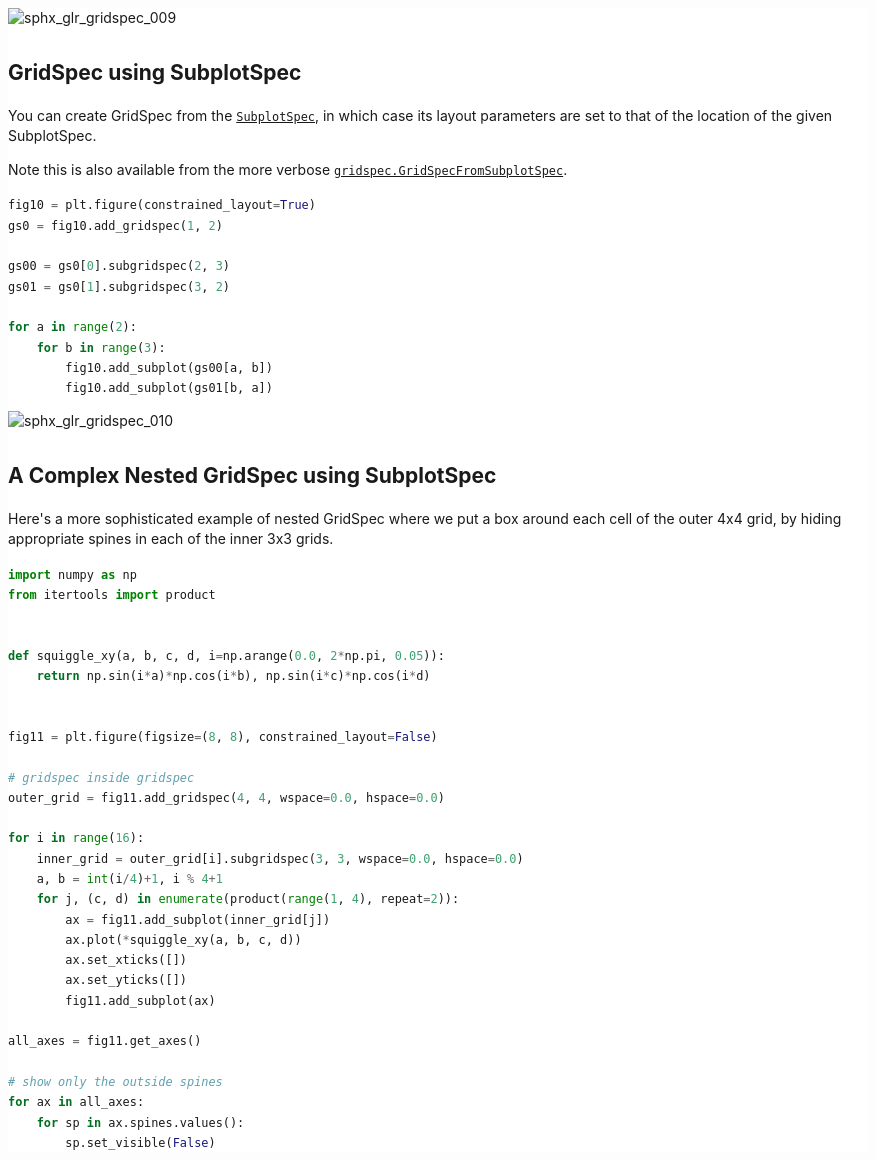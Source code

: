 ![sphx_glr_gridspec_009](https://matplotlib.org/_images/sphx_glr_gridspec_009.png)

## GridSpec using SubplotSpec

You can create GridSpec from the [``SubplotSpec``](https://matplotlib.orgapi/_as_gen/matplotlib.gridspec.SubplotSpec.html#matplotlib.gridspec.SubplotSpec),
in which case its layout parameters are set to that of the location of
the given SubplotSpec.

Note this is also available from the more verbose
[``gridspec.GridSpecFromSubplotSpec``](https://matplotlib.orgapi/_as_gen/matplotlib.gridspec.GridSpecFromSubplotSpec.html#matplotlib.gridspec.GridSpecFromSubplotSpec).

``` python
fig10 = plt.figure(constrained_layout=True)
gs0 = fig10.add_gridspec(1, 2)

gs00 = gs0[0].subgridspec(2, 3)
gs01 = gs0[1].subgridspec(3, 2)

for a in range(2):
    for b in range(3):
        fig10.add_subplot(gs00[a, b])
        fig10.add_subplot(gs01[b, a])
```

![sphx_glr_gridspec_010](https://matplotlib.org/_images/sphx_glr_gridspec_010.png)

## A Complex Nested GridSpec using SubplotSpec

Here's a more sophisticated example of nested GridSpec where we put
a box around each cell of the outer 4x4 grid, by hiding appropriate
spines in each of the inner 3x3 grids.

``` python
import numpy as np
from itertools import product


def squiggle_xy(a, b, c, d, i=np.arange(0.0, 2*np.pi, 0.05)):
    return np.sin(i*a)*np.cos(i*b), np.sin(i*c)*np.cos(i*d)


fig11 = plt.figure(figsize=(8, 8), constrained_layout=False)

# gridspec inside gridspec
outer_grid = fig11.add_gridspec(4, 4, wspace=0.0, hspace=0.0)

for i in range(16):
    inner_grid = outer_grid[i].subgridspec(3, 3, wspace=0.0, hspace=0.0)
    a, b = int(i/4)+1, i % 4+1
    for j, (c, d) in enumerate(product(range(1, 4), repeat=2)):
        ax = fig11.add_subplot(inner_grid[j])
        ax.plot(*squiggle_xy(a, b, c, d))
        ax.set_xticks([])
        ax.set_yticks([])
        fig11.add_subplot(ax)

all_axes = fig11.get_axes()

# show only the outside spines
for ax in all_axes:
    for sp in ax.spines.values():
        sp.set_visible(False)
```